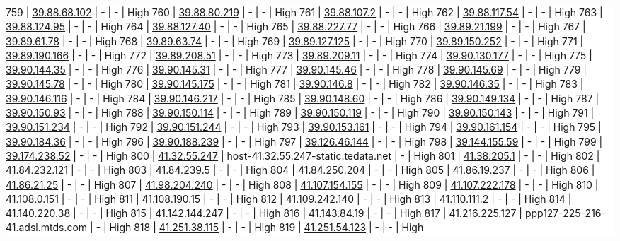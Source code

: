 759 | [39.88.68.102](https://vuldb.com/?ip.39.88.68.102) | - | - | High
760 | [39.88.80.219](https://vuldb.com/?ip.39.88.80.219) | - | - | High
761 | [39.88.107.2](https://vuldb.com/?ip.39.88.107.2) | - | - | High
762 | [39.88.117.54](https://vuldb.com/?ip.39.88.117.54) | - | - | High
763 | [39.88.124.95](https://vuldb.com/?ip.39.88.124.95) | - | - | High
764 | [39.88.127.40](https://vuldb.com/?ip.39.88.127.40) | - | - | High
765 | [39.88.227.77](https://vuldb.com/?ip.39.88.227.77) | - | - | High
766 | [39.89.21.199](https://vuldb.com/?ip.39.89.21.199) | - | - | High
767 | [39.89.61.78](https://vuldb.com/?ip.39.89.61.78) | - | - | High
768 | [39.89.63.74](https://vuldb.com/?ip.39.89.63.74) | - | - | High
769 | [39.89.127.125](https://vuldb.com/?ip.39.89.127.125) | - | - | High
770 | [39.89.150.252](https://vuldb.com/?ip.39.89.150.252) | - | - | High
771 | [39.89.190.166](https://vuldb.com/?ip.39.89.190.166) | - | - | High
772 | [39.89.208.51](https://vuldb.com/?ip.39.89.208.51) | - | - | High
773 | [39.89.209.11](https://vuldb.com/?ip.39.89.209.11) | - | - | High
774 | [39.90.130.177](https://vuldb.com/?ip.39.90.130.177) | - | - | High
775 | [39.90.144.35](https://vuldb.com/?ip.39.90.144.35) | - | - | High
776 | [39.90.145.31](https://vuldb.com/?ip.39.90.145.31) | - | - | High
777 | [39.90.145.46](https://vuldb.com/?ip.39.90.145.46) | - | - | High
778 | [39.90.145.69](https://vuldb.com/?ip.39.90.145.69) | - | - | High
779 | [39.90.145.78](https://vuldb.com/?ip.39.90.145.78) | - | - | High
780 | [39.90.145.175](https://vuldb.com/?ip.39.90.145.175) | - | - | High
781 | [39.90.146.8](https://vuldb.com/?ip.39.90.146.8) | - | - | High
782 | [39.90.146.35](https://vuldb.com/?ip.39.90.146.35) | - | - | High
783 | [39.90.146.116](https://vuldb.com/?ip.39.90.146.116) | - | - | High
784 | [39.90.146.217](https://vuldb.com/?ip.39.90.146.217) | - | - | High
785 | [39.90.148.60](https://vuldb.com/?ip.39.90.148.60) | - | - | High
786 | [39.90.149.134](https://vuldb.com/?ip.39.90.149.134) | - | - | High
787 | [39.90.150.93](https://vuldb.com/?ip.39.90.150.93) | - | - | High
788 | [39.90.150.114](https://vuldb.com/?ip.39.90.150.114) | - | - | High
789 | [39.90.150.119](https://vuldb.com/?ip.39.90.150.119) | - | - | High
790 | [39.90.150.143](https://vuldb.com/?ip.39.90.150.143) | - | - | High
791 | [39.90.151.234](https://vuldb.com/?ip.39.90.151.234) | - | - | High
792 | [39.90.151.244](https://vuldb.com/?ip.39.90.151.244) | - | - | High
793 | [39.90.153.161](https://vuldb.com/?ip.39.90.153.161) | - | - | High
794 | [39.90.161.154](https://vuldb.com/?ip.39.90.161.154) | - | - | High
795 | [39.90.184.36](https://vuldb.com/?ip.39.90.184.36) | - | - | High
796 | [39.90.188.239](https://vuldb.com/?ip.39.90.188.239) | - | - | High
797 | [39.126.46.144](https://vuldb.com/?ip.39.126.46.144) | - | - | High
798 | [39.144.155.59](https://vuldb.com/?ip.39.144.155.59) | - | - | High
799 | [39.174.238.52](https://vuldb.com/?ip.39.174.238.52) | - | - | High
800 | [41.32.55.247](https://vuldb.com/?ip.41.32.55.247) | host-41.32.55.247-static.tedata.net | - | High
801 | [41.38.205.1](https://vuldb.com/?ip.41.38.205.1) | - | - | High
802 | [41.84.232.121](https://vuldb.com/?ip.41.84.232.121) | - | - | High
803 | [41.84.239.5](https://vuldb.com/?ip.41.84.239.5) | - | - | High
804 | [41.84.250.204](https://vuldb.com/?ip.41.84.250.204) | - | - | High
805 | [41.86.19.237](https://vuldb.com/?ip.41.86.19.237) | - | - | High
806 | [41.86.21.25](https://vuldb.com/?ip.41.86.21.25) | - | - | High
807 | [41.98.204.240](https://vuldb.com/?ip.41.98.204.240) | - | - | High
808 | [41.107.154.155](https://vuldb.com/?ip.41.107.154.155) | - | - | High
809 | [41.107.222.178](https://vuldb.com/?ip.41.107.222.178) | - | - | High
810 | [41.108.0.151](https://vuldb.com/?ip.41.108.0.151) | - | - | High
811 | [41.108.190.15](https://vuldb.com/?ip.41.108.190.15) | - | - | High
812 | [41.109.242.140](https://vuldb.com/?ip.41.109.242.140) | - | - | High
813 | [41.110.111.2](https://vuldb.com/?ip.41.110.111.2) | - | - | High
814 | [41.140.220.38](https://vuldb.com/?ip.41.140.220.38) | - | - | High
815 | [41.142.144.247](https://vuldb.com/?ip.41.142.144.247) | - | - | High
816 | [41.143.84.19](https://vuldb.com/?ip.41.143.84.19) | - | - | High
817 | [41.216.225.127](https://vuldb.com/?ip.41.216.225.127) | ppp127-225-216-41.adsl.mtds.com | - | High
818 | [41.251.38.115](https://vuldb.com/?ip.41.251.38.115) | - | - | High
819 | [41.251.54.123](https://vuldb.com/?ip.41.251.54.123) | - | - | High